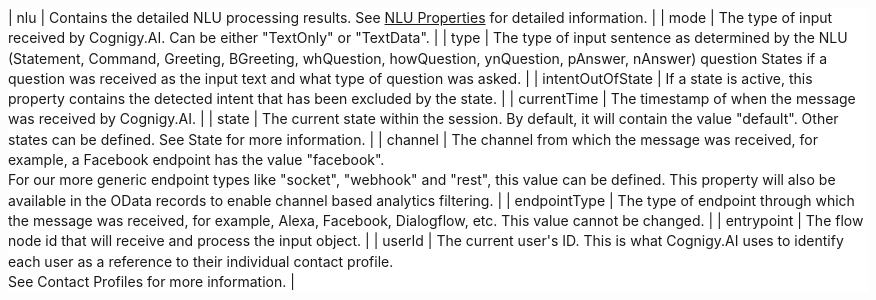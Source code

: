 | nlu                              | Contains the detailed NLU processing results. See [NLU Properties]({{config.site_url}}ai/tools/interaction-panel/input/#nlu-properties) for detailed information.                                                                                                                                                                                                                                                                                                                                                                                     |
| mode                             | The type of input received by Cognigy.AI. Can be either "TextOnly" or "TextData".                                                                                                                                                                                                                                                                                                                                                                                                                                                                     |
| type                             | The type of input sentence as determined by the NLU (Statement, Command, Greeting, BGreeting, whQuestion, howQuestion, ynQuestion, pAnswer, nAnswer) question	States if a question was received as the input text and what type of question was asked.                                                                                                                                                                                                                                                                                                |
| intentOutOfState                 | If a state is active, this property contains the detected intent that has been excluded by the state.                                                                                                                                                                                                                                                                                                                                                                                                                                                 |
| currentTime                      | The timestamp of when the message was received by Cognigy.AI.                                                                                                                                                                                                                                                                                                                                                                                                                                                                                         |
| state                            | The current state within the session. By default, it will contain the value "default". Other states can be defined. See State for more information.                                                                                                                                                                                                                                                                                                                                                                                                   |
| channel                          | The channel from which the message was received, for example, a Facebook endpoint has the value "facebook".<br>For our more generic endpoint types like "socket", "webhook" and "rest", this value can be defined. This property will also be available in the OData records to enable channel based analytics filtering.                                                                                                                                                                                                                             |
| endpointType                     | The type of endpoint through which the message was received, for example, Alexa, Facebook, Dialogflow, etc. This value cannot be changed.                                                                                                                                                                                                                                                                                                                                                                                                             |
| entrypoint                       | The flow node id that will receive and process the input object.                                                                                                                                                                                                                                                                                                                                                                                                                                                                                      |
| userId                           | The current user's ID. This is what Cognigy.AI uses to identify each user as a reference to their individual contact profile.<br>See Contact Profiles for more information.                                                                                                                                                                                                                                                                                                                                                                           |